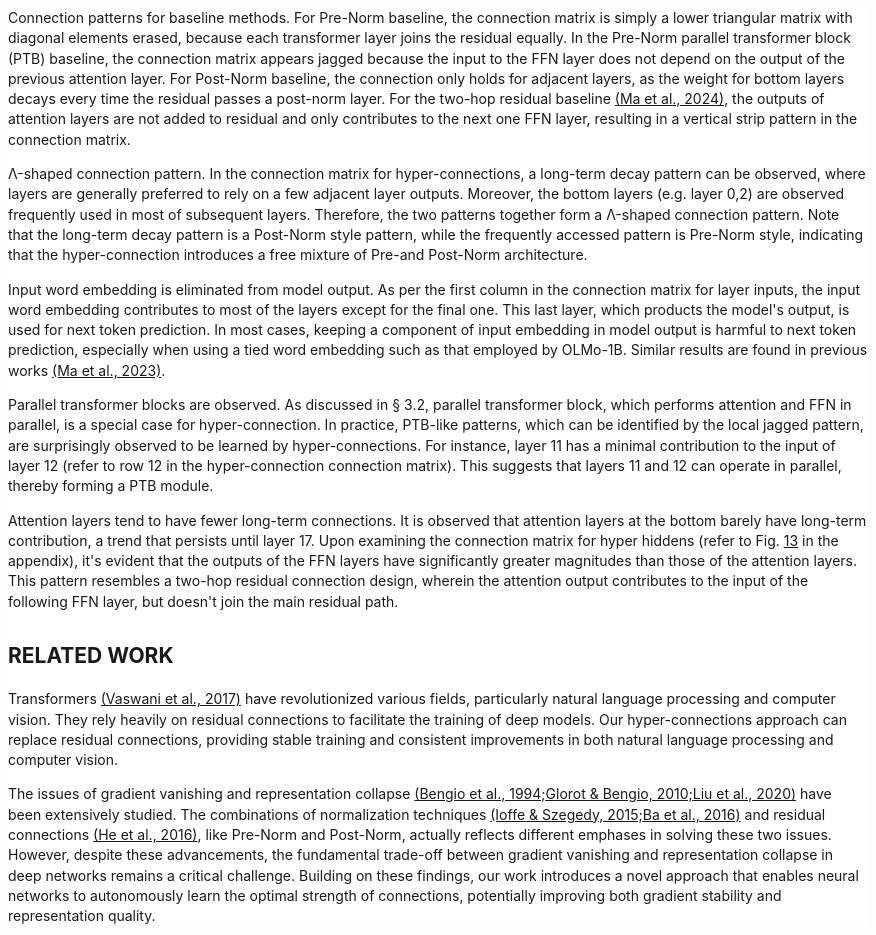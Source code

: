 Connection patterns for baseline methods. For Pre-Norm baseline, the connection matrix is simply a lower triangular matrix with diagonal elements erased, because each transformer layer joins the residual equally. In the Pre-Norm parallel transformer block (PTB) baseline, the connection matrix appears jagged because the input to the FFN layer does not depend on the output of the previous attention layer. For Post-Norm baseline, the connection only holds for adjacent layers, as the weight for bottom layers decays every time the residual passes a post-norm layer. For the two-hop residual baseline [(Ma et al., 2024)](#b20), the outputs of attention layers are not added to residual and only contributes to the next one FFN layer, resulting in a vertical strip pattern in the connection matrix.

Λ-shaped connection pattern. In the connection matrix for hyper-connections, a long-term decay pattern can be observed, where layers are generally preferred to rely on a few adjacent layer outputs. Moreover, the bottom layers (e.g. layer 0,2) are observed frequently used in most of subsequent layers. Therefore, the two patterns together form a Λ-shaped connection pattern. Note that the long-term decay pattern is a Post-Norm style pattern, while the frequently accessed pattern is Pre-Norm style, indicating that the hyper-connection introduces a free mixture of Pre-and Post-Norm architecture.

Input word embedding is eliminated from model output. As per the first column in the connection matrix for layer inputs, the input word embedding contributes to most of the layers except for the final one. This last layer, which products the model's output, is used for next token prediction. In most cases, keeping a component of input embedding in model output is harmful to next token prediction, especially when using a tied word embedding such as that employed by OLMo-1B. Similar results are found in previous works [(Ma et al., 2023)](#b19).

Parallel transformer blocks are observed. As discussed in § 3.2, parallel transformer block, which performs attention and FFN in parallel, is a special case for hyper-connection. In practice, PTB-like patterns, which can be identified by the local jagged pattern, are surprisingly observed to be learned by hyper-connections. For instance, layer 11 has a minimal contribution to the input of layer 12 (refer to row 12 in the hyper-connection connection matrix). This suggests that layers 11 and 12 can operate in parallel, thereby forming a PTB module.

Attention layers tend to have fewer long-term connections. It is observed that attention layers at the bottom barely have long-term contribution, a trend that persists until layer 17. Upon examining the connection matrix for hyper hiddens (refer to Fig. [13](#fig_13) in the appendix), it's evident that the outputs of the FFN layers have significantly greater magnitudes than those of the attention layers. This pattern resembles a two-hop residual connection design, wherein the attention output contributes to the input of the following FFN layer, but doesn't join the main residual path.


## RELATED WORK

Transformers [(Vaswani et al., 2017)](#b31) have revolutionized various fields, particularly natural language processing and computer vision. They rely heavily on residual connections to facilitate the training of deep models. Our hyper-connections approach can replace residual connections, providing stable training and consistent improvements in both natural language processing and computer vision.

The issues of gradient vanishing and representation collapse [(Bengio et al., 1994;](#b2)[Glorot & Bengio, 2010;](#b11)[Liu et al., 2020)](#b18) have been extensively studied. The combinations of normalization techniques [(Ioffe & Szegedy, 2015;](#b15)[Ba et al., 2016)](#b0) and residual connections [(He et al., 2016)](#b13), like Pre-Norm and Post-Norm, actually reflects different emphases in solving these two issues. However, despite these advancements, the fundamental trade-off between gradient vanishing and representation collapse in deep networks remains a critical challenge. Building on these findings, our work introduces a novel approach that enables neural networks to autonomously learn the optimal strength of connections, potentially improving both gradient stability and representation quality.
